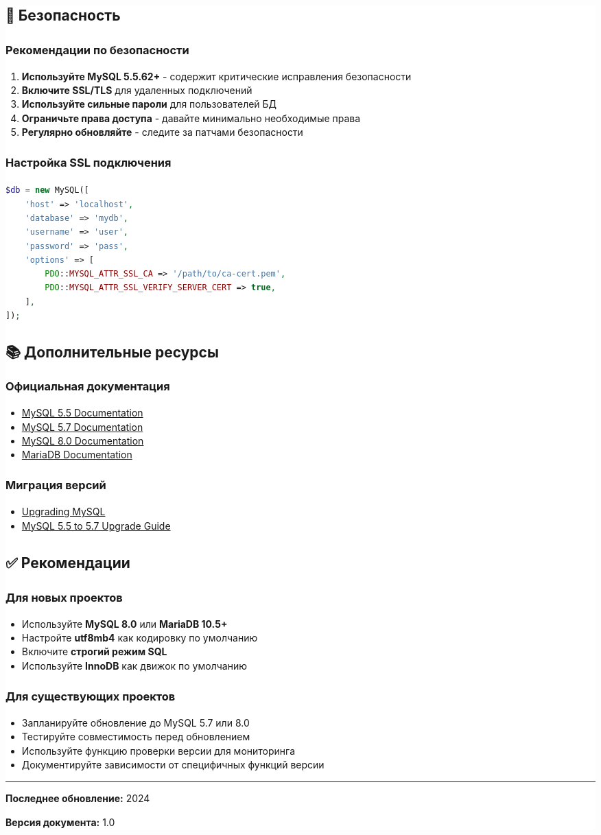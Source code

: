 ## 🔐 Безопасность

### Рекомендации по безопасности

1. **Используйте MySQL 5.5.62+** - содержит критические исправления безопасности
2. **Включите SSL/TLS** для удаленных подключений
3. **Используйте сильные пароли** для пользователей БД
4. **Ограничьте права доступа** - давайте минимально необходимые права
5. **Регулярно обновляйте** - следите за патчами безопасности

### Настройка SSL подключения

```php
$db = new MySQL([
    'host' => 'localhost',
    'database' => 'mydb',
    'username' => 'user',
    'password' => 'pass',
    'options' => [
        PDO::MYSQL_ATTR_SSL_CA => '/path/to/ca-cert.pem',
        PDO::MYSQL_ATTR_SSL_VERIFY_SERVER_CERT => true,
    ],
]);
```

## 📚 Дополнительные ресурсы

### Официальная документация

- [MySQL 5.5 Documentation](https://dev.mysql.com/doc/refman/5.5/en/)
- [MySQL 5.7 Documentation](https://dev.mysql.com/doc/refman/5.7/en/)
- [MySQL 8.0 Documentation](https://dev.mysql.com/doc/refman/8.0/en/)
- [MariaDB Documentation](https://mariadb.com/kb/en/)

### Миграция версий

- [Upgrading MySQL](https://dev.mysql.com/doc/refman/8.0/en/upgrading.html)
- [MySQL 5.5 to 5.7 Upgrade Guide](https://dev.mysql.com/doc/refman/5.7/en/upgrading-from-previous-series.html)

## ✅ Рекомендации

### Для новых проектов

- Используйте **MySQL 8.0** или **MariaDB 10.5+**
- Настройте **utf8mb4** как кодировку по умолчанию
- Включите **строгий режим SQL**
- Используйте **InnoDB** как движок по умолчанию

### Для существующих проектов

- Запланируйте обновление до MySQL 5.7 или 8.0
- Тестируйте совместимость перед обновлением
- Используйте функцию проверки версии для мониторинга
- Документируйте зависимости от специфичных функций версии

---

**Последнее обновление:** 2024

**Версия документа:** 1.0
